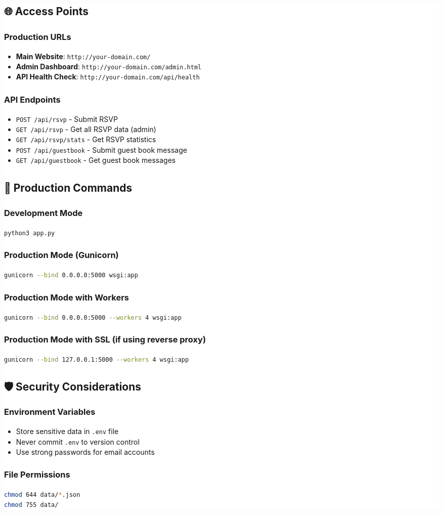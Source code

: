## 🌐 Access Points

### **Production URLs**
- **Main Website**: `http://your-domain.com/`
- **Admin Dashboard**: `http://your-domain.com/admin.html`
- **API Health Check**: `http://your-domain.com/api/health`

### **API Endpoints**
- `POST /api/rsvp` - Submit RSVP
- `GET /api/rsvp` - Get all RSVP data (admin)
- `GET /api/rsvp/stats` - Get RSVP statistics
- `POST /api/guestbook` - Submit guest book message
- `GET /api/guestbook` - Get guest book messages

## 🔧 Production Commands

### **Development Mode**
```bash
python3 app.py
```

### **Production Mode (Gunicorn)**
```bash
gunicorn --bind 0.0.0.0:5000 wsgi:app
```

### **Production Mode with Workers**
```bash
gunicorn --bind 0.0.0.0:5000 --workers 4 wsgi:app
```

### **Production Mode with SSL (if using reverse proxy)**
```bash
gunicorn --bind 127.0.0.1:5000 --workers 4 wsgi:app
```

## 🛡️ Security Considerations

### **Environment Variables**
- Store sensitive data in `.env` file
- Never commit `.env` to version control
- Use strong passwords for email accounts

### **File Permissions**
```bash
chmod 644 data/*.json
chmod 755 data/
```
